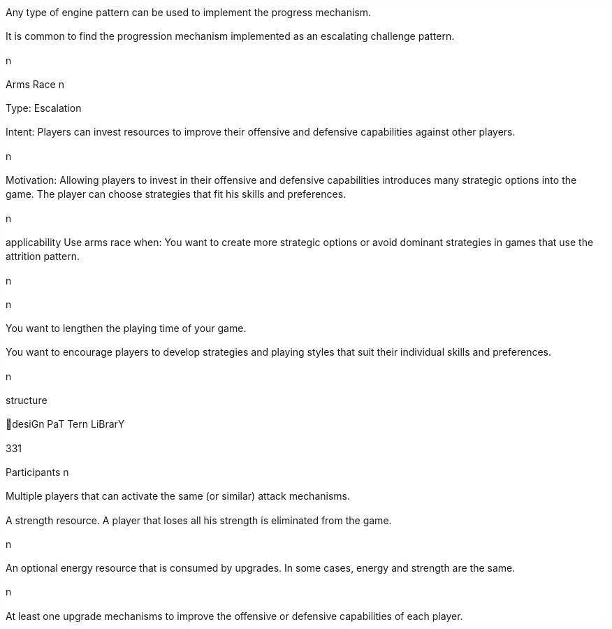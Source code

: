 Any type of engine pattern can be used to implement the progress mechanism.

It is common to find the progression mechanism implemented as an escalating
challenge pattern.

n

Arms Race
n

Type: Escalation

Intent: Players can invest resources to improve their offensive and defensive
capabilities against other players.

n

Motivation: Allowing players to invest in their offensive and defensive capabilities introduces many strategic options into the game. The player can choose
strategies that fit his skills and preferences.

n

applicability
Use arms race when:
You want to create more strategic options or avoid dominant strategies in games
that use the attrition pattern.

n

n

You want to lengthen the playing time of your game.

You want to encourage players to develop strategies and playing styles that suit
their individual skills and preferences.

n

structure

desiGn PaT Tern LiBrarY

331

Participants
n

Multiple players that can activate the same (or similar) attack mechanisms.

A strength resource. A player that loses all his strength is eliminated from the
game.

n

An optional energy resource that is consumed by upgrades. In some cases, energy
and strength are the same.

n

At least one upgrade mechanisms to improve the offensive or defensive capabilities of each player.
